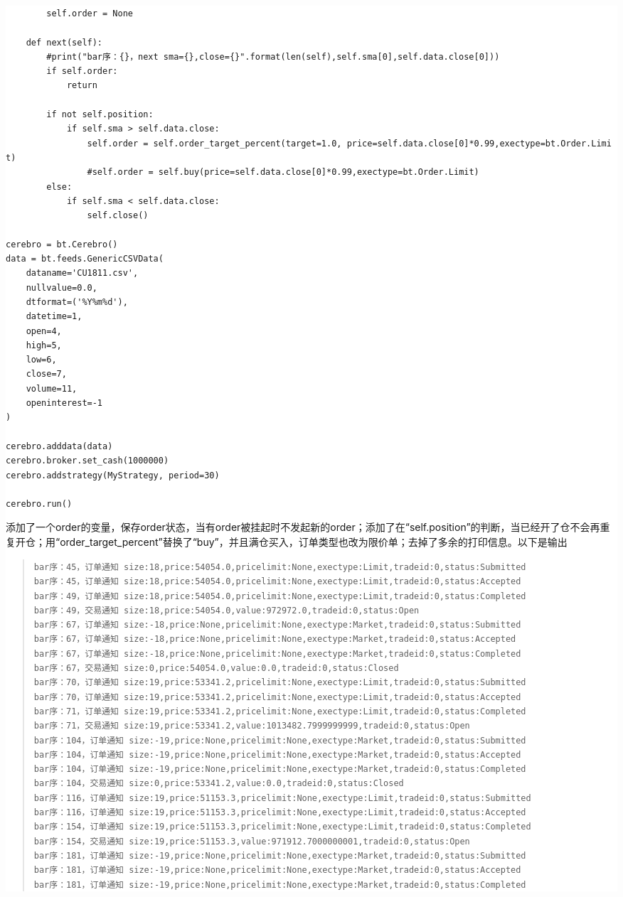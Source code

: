 ```
        self.order = None

    def next(self):
        #print("bar序：{}，next sma={},close={}".format(len(self),self.sma[0],self.data.close[0]))
        if self.order:
            return

        if not self.position:
            if self.sma > self.data.close:
                self.order = self.order_target_percent(target=1.0, price=self.data.close[0]*0.99,exectype=bt.Order.Limit)
                #self.order = self.buy(price=self.data.close[0]*0.99,exectype=bt.Order.Limit)
        else:
            if self.sma < self.data.close:
                self.close()

cerebro = bt.Cerebro()
data = bt.feeds.GenericCSVData(
    dataname='CU1811.csv',
    nullvalue=0.0,
    dtformat=('%Y%m%d'),
    datetime=1,
    open=4,
    high=5,
    low=6,    
    close=7,
    volume=11,
    openinterest=-1
)

cerebro.adddata(data)
cerebro.broker.set_cash(1000000)
cerebro.addstrategy(MyStrategy, period=30)

cerebro.run()
```

添加了一个order的变量，保存order状态，当有order被挂起时不发起新的order；添加了在“self.position”的判断，当已经开了仓不会再重复开仓；用“order_target_percent”替换了“buy”，并且满仓买入，订单类型也改为限价单；去掉了多余的打印信息。以下是输出

> ```
> bar序：45，订单通知 size:18,price:54054.0,pricelimit:None,exectype:Limit,tradeid:0,status:Submitted
> bar序：45，订单通知 size:18,price:54054.0,pricelimit:None,exectype:Limit,tradeid:0,status:Accepted
> bar序：49，订单通知 size:18,price:54054.0,pricelimit:None,exectype:Limit,tradeid:0,status:Completed
> bar序：49，交易通知 size:18,price:54054.0,value:972972.0,tradeid:0,status:Open
> bar序：67，订单通知 size:-18,price:None,pricelimit:None,exectype:Market,tradeid:0,status:Submitted
> bar序：67，订单通知 size:-18,price:None,pricelimit:None,exectype:Market,tradeid:0,status:Accepted
> bar序：67，订单通知 size:-18,price:None,pricelimit:None,exectype:Market,tradeid:0,status:Completed
> bar序：67，交易通知 size:0,price:54054.0,value:0.0,tradeid:0,status:Closed
> bar序：70，订单通知 size:19,price:53341.2,pricelimit:None,exectype:Limit,tradeid:0,status:Submitted
> bar序：70，订单通知 size:19,price:53341.2,pricelimit:None,exectype:Limit,tradeid:0,status:Accepted
> bar序：71，订单通知 size:19,price:53341.2,pricelimit:None,exectype:Limit,tradeid:0,status:Completed
> bar序：71，交易通知 size:19,price:53341.2,value:1013482.7999999999,tradeid:0,status:Open
> bar序：104，订单通知 size:-19,price:None,pricelimit:None,exectype:Market,tradeid:0,status:Submitted
> bar序：104，订单通知 size:-19,price:None,pricelimit:None,exectype:Market,tradeid:0,status:Accepted
> bar序：104，订单通知 size:-19,price:None,pricelimit:None,exectype:Market,tradeid:0,status:Completed
> bar序：104，交易通知 size:0,price:53341.2,value:0.0,tradeid:0,status:Closed
> bar序：116，订单通知 size:19,price:51153.3,pricelimit:None,exectype:Limit,tradeid:0,status:Submitted
> bar序：116，订单通知 size:19,price:51153.3,pricelimit:None,exectype:Limit,tradeid:0,status:Accepted
> bar序：154，订单通知 size:19,price:51153.3,pricelimit:None,exectype:Limit,tradeid:0,status:Completed
> bar序：154，交易通知 size:19,price:51153.3,value:971912.7000000001,tradeid:0,status:Open
> bar序：181，订单通知 size:-19,price:None,pricelimit:None,exectype:Market,tradeid:0,status:Submitted
> bar序：181，订单通知 size:-19,price:None,pricelimit:None,exectype:Market,tradeid:0,status:Accepted
> bar序：181，订单通知 size:-19,price:None,pricelimit:None,exectype:Market,tradeid:0,status:Completed